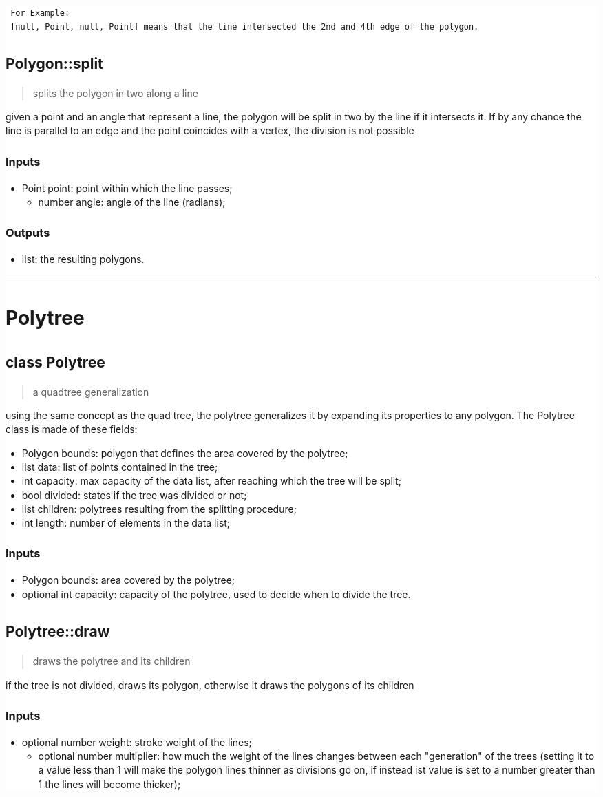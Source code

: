      For Example:
     [null, Point, null, Point] means that the line intersected the 2nd and 4th edge of the polygon.
 



## Polygon::split
> splits the polygon in two along a line

given a point and an angle that represent a line, the polygon will be split in two by the line if it intersects it.
     If by any chance the line is parallel to an edge and the point coincides with a vertex, the division is not possible
### Inputs
- Point point: point within which the line passes;
     - number angle: angle of the line (radians);

### Outputs
- list<Polygons>: the resulting polygons.
 


---
# Polytree


## class Polytree
> a quadtree generalization

using the same concept as the quad tree, the polytree generalizes it by expanding its properties to any polygon.
 The Polytree class is made of these fields:
 - Polygon bounds: polygon that defines the area covered by the polytree;
 - list<Point> data: list of points contained in the tree;
 - int capacity: max capacity of the data list, after reaching which the tree will be split;
 - bool divided: states if the tree was divided or not;
 - list<Polytree> children: polytrees resulting from the splitting procedure;
 - int length: number of elements in the data list;
### Inputs
- Polygon bounds: area covered by the polytree;
 - optional int capacity: capacity of the polytree, used to decide when to divide the tree.

 



## Polytree::draw
> draws the polytree and its children

if the tree is not divided, draws its polygon, otherwise it draws the polygons of its children
### Inputs
- optional number weight: stroke weight of the lines;
     - optional number multiplier: how much the weight of the lines changes between each "generation" of the trees (setting it to a value less than 1 will make the polygon lines thinner as divisions go on, if instead ist value is set to a number greater than 1 the lines will become thicker);
